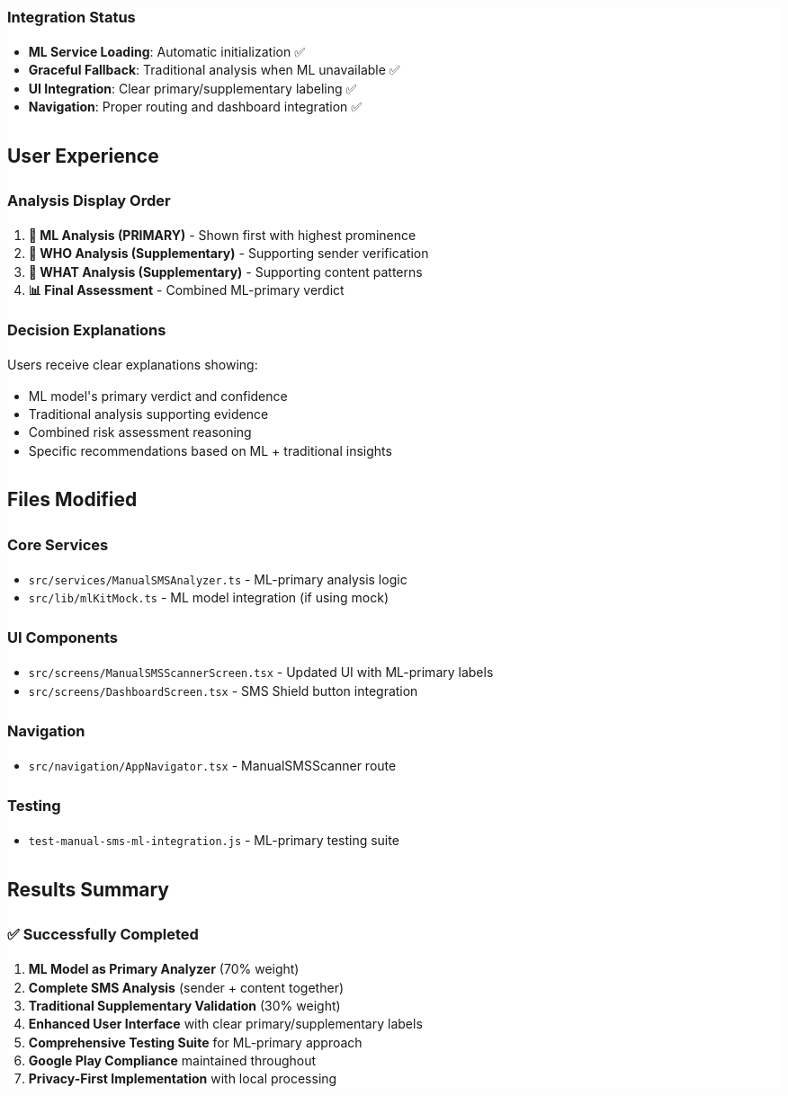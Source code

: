 ### Integration Status
- **ML Service Loading**: Automatic initialization ✅
- **Graceful Fallback**: Traditional analysis when ML unavailable ✅
- **UI Integration**: Clear primary/supplementary labeling ✅
- **Navigation**: Proper routing and dashboard integration ✅

## User Experience

### Analysis Display Order
1. **🤖 ML Analysis (PRIMARY)** - Shown first with highest prominence
2. **👤 WHO Analysis (Supplementary)** - Supporting sender verification
3. **📝 WHAT Analysis (Supplementary)** - Supporting content patterns
4. **📊 Final Assessment** - Combined ML-primary verdict

### Decision Explanations
Users receive clear explanations showing:
- ML model's primary verdict and confidence
- Traditional analysis supporting evidence
- Combined risk assessment reasoning
- Specific recommendations based on ML + traditional insights

## Files Modified

### Core Services
- `src/services/ManualSMSAnalyzer.ts` - ML-primary analysis logic
- `src/lib/mlKitMock.ts` - ML model integration (if using mock)

### UI Components
- `src/screens/ManualSMSScannerScreen.tsx` - Updated UI with ML-primary labels
- `src/screens/DashboardScreen.tsx` - SMS Shield button integration

### Navigation
- `src/navigation/AppNavigator.tsx` - ManualSMSScanner route

### Testing
- `test-manual-sms-ml-integration.js` - ML-primary testing suite

## Results Summary

### ✅ Successfully Completed
1. **ML Model as Primary Analyzer** (70% weight)
2. **Complete SMS Analysis** (sender + content together)
3. **Traditional Supplementary Validation** (30% weight)
4. **Enhanced User Interface** with clear primary/supplementary labels
5. **Comprehensive Testing Suite** for ML-primary approach
6. **Google Play Compliance** maintained throughout
7. **Privacy-First Implementation** with local processing

